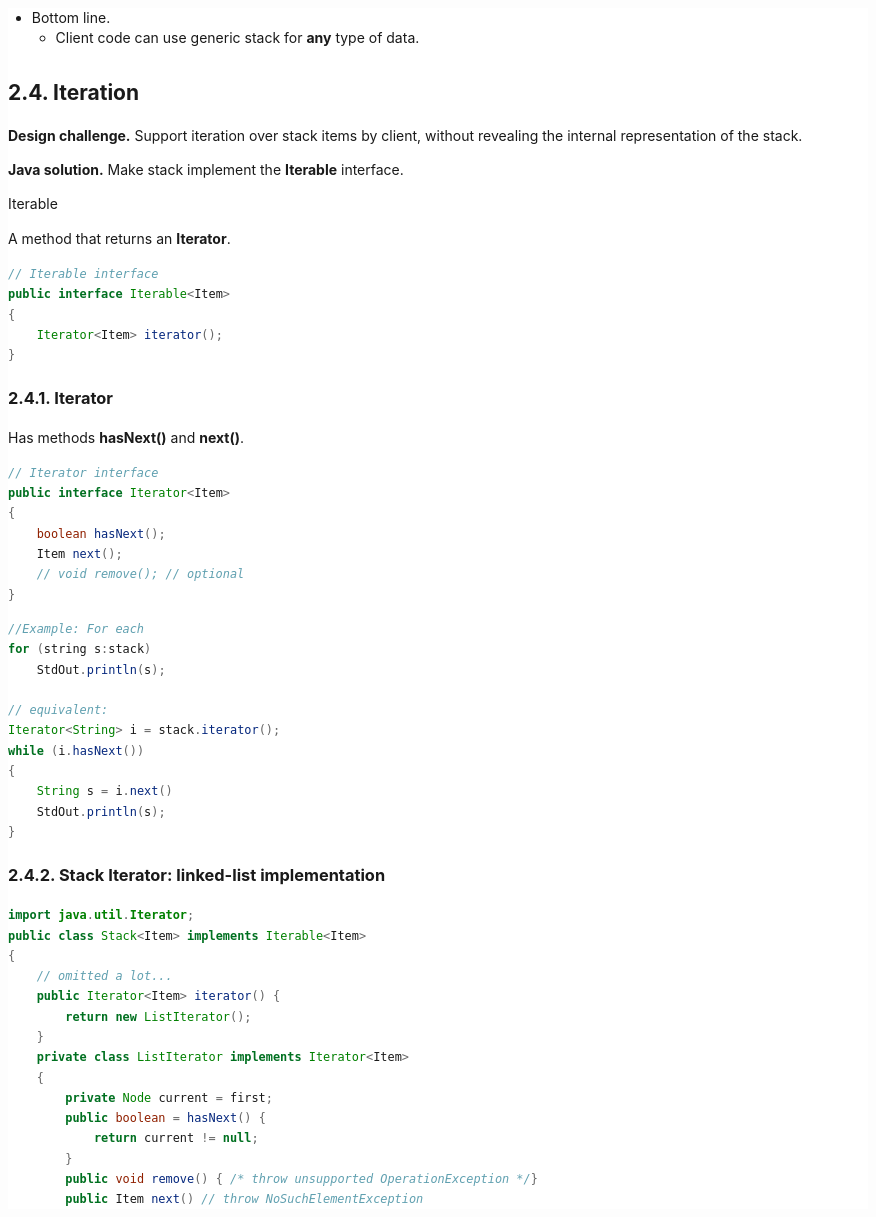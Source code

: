 - Bottom line.
    - Client code can use generic stack for __any__ type of data.

## 2.4. Iteration

__Design challenge.__ Support iteration over stack items by client, without revealing the internal representation of the stack.

__Java solution.__ Make stack implement the __Iterable__ interface.

Iterable

A method that returns an __Iterator__.

```java
// Iterable interface
public interface Iterable<Item>
{
    Iterator<Item> iterator();
}
```

### 2.4.1. Iterator

Has methods __hasNext()__ and __next()__.

```java
// Iterator interface
public interface Iterator<Item>
{
    boolean hasNext();
    Item next();
    // void remove(); // optional
}
```

```java
//Example: For each
for (string s:stack)
    StdOut.println(s);

// equivalent:
Iterator<String> i = stack.iterator();
while (i.hasNext())
{
    String s = i.next()
    StdOut.println(s);
}
```

### 2.4.2. Stack Iterator: linked-list implementation

```java
import java.util.Iterator;
public class Stack<Item> implements Iterable<Item>
{
    // omitted a lot...
    public Iterator<Item> iterator() {
        return new ListIterator();
    }
    private class ListIterator implements Iterator<Item>
    {
        private Node current = first;
        public boolean = hasNext() {
            return current != null;
        }
        public void remove() { /* throw unsupported OperationException */}
        public Item next() // throw NoSuchElementException
```
